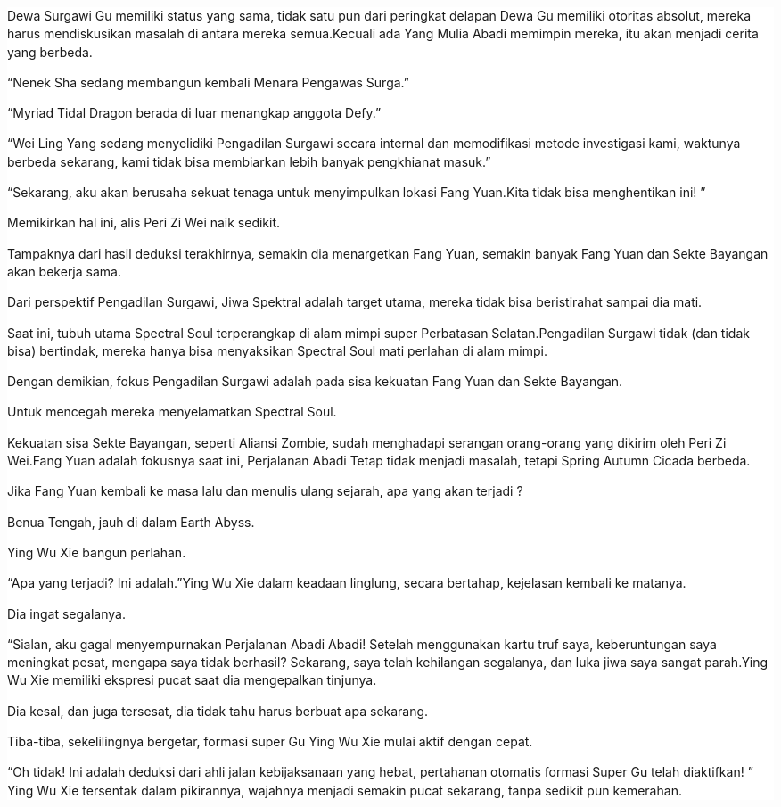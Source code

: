 Dewa Surgawi Gu memiliki status yang sama, tidak satu pun dari peringkat delapan Dewa Gu memiliki otoritas absolut, mereka harus mendiskusikan masalah di antara mereka semua.Kecuali ada Yang Mulia Abadi memimpin mereka, itu akan menjadi cerita yang berbeda.

“Nenek Sha sedang membangun kembali Menara Pengawas Surga.”

“Myriad Tidal Dragon berada di luar menangkap anggota Defy.”

“Wei Ling Yang sedang menyelidiki Pengadilan Surgawi secara internal dan memodifikasi metode investigasi kami, waktunya berbeda sekarang, kami tidak bisa membiarkan lebih banyak pengkhianat masuk.”

“Sekarang, aku akan berusaha sekuat tenaga untuk menyimpulkan lokasi Fang Yuan.Kita tidak bisa menghentikan ini! ”

Memikirkan hal ini, alis Peri Zi Wei naik sedikit.

Tampaknya dari hasil deduksi terakhirnya, semakin dia menargetkan Fang Yuan, semakin banyak Fang Yuan dan Sekte Bayangan akan bekerja sama.



Dari perspektif Pengadilan Surgawi, Jiwa Spektral adalah target utama, mereka tidak bisa beristirahat sampai dia mati.

Saat ini, tubuh utama Spectral Soul terperangkap di alam mimpi super Perbatasan Selatan.Pengadilan Surgawi tidak (dan tidak bisa) bertindak, mereka hanya bisa menyaksikan Spectral Soul mati perlahan di alam mimpi.

Dengan demikian, fokus Pengadilan Surgawi adalah pada sisa kekuatan Fang Yuan dan Sekte Bayangan.

Untuk mencegah mereka menyelamatkan Spectral Soul.

Kekuatan sisa Sekte Bayangan, seperti Aliansi Zombie, sudah menghadapi serangan orang-orang yang dikirim oleh Peri Zi Wei.Fang Yuan adalah fokusnya saat ini, Perjalanan Abadi Tetap tidak menjadi masalah, tetapi Spring Autumn Cicada berbeda.

Jika Fang Yuan kembali ke masa lalu dan menulis ulang sejarah, apa yang akan terjadi ?

Benua Tengah, jauh di dalam Earth Abyss.

Ying Wu Xie bangun perlahan.

“Apa yang terjadi? Ini adalah.”Ying Wu Xie dalam keadaan linglung, secara bertahap, kejelasan kembali ke matanya.

Dia ingat segalanya.

“Sialan, aku gagal menyempurnakan Perjalanan Abadi Abadi! Setelah menggunakan kartu truf saya, keberuntungan saya meningkat pesat, mengapa saya tidak berhasil? Sekarang, saya telah kehilangan segalanya, dan luka jiwa saya sangat parah.Ying Wu Xie memiliki ekspresi pucat saat dia mengepalkan tinjunya.

Dia kesal, dan juga tersesat, dia tidak tahu harus berbuat apa sekarang.

Tiba-tiba, sekelilingnya bergetar, formasi super Gu Ying Wu Xie mulai aktif dengan cepat.

“Oh tidak! Ini adalah deduksi dari ahli jalan kebijaksanaan yang hebat, pertahanan otomatis formasi Super Gu telah diaktifkan! ” Ying Wu Xie tersentak dalam pikirannya, wajahnya menjadi semakin pucat sekarang, tanpa sedikit pun kemerahan.